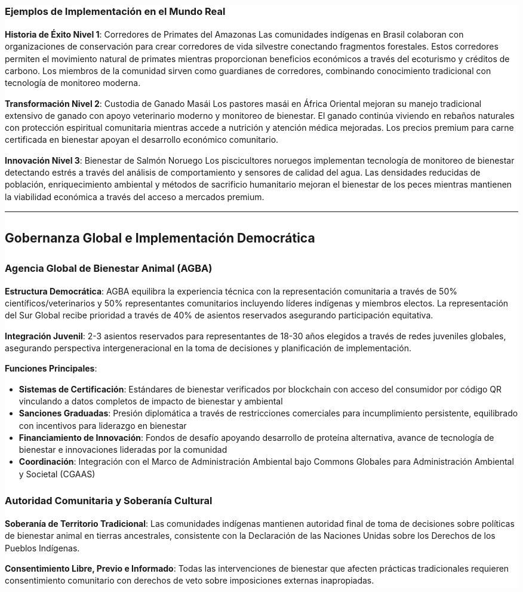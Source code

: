 ### Ejemplos de Implementación en el Mundo Real

**Historia de Éxito Nivel 1**: Corredores de Primates del Amazonas
Las comunidades indígenas en Brasil colaboran con organizaciones de conservación para crear corredores de vida silvestre conectando fragmentos forestales. Estos corredores permiten el movimiento natural de primates mientras proporcionan beneficios económicos a través del ecoturismo y créditos de carbono. Los miembros de la comunidad sirven como guardianes de corredores, combinando conocimiento tradicional con tecnología de monitoreo moderna.

**Transformación Nivel 2**: Custodia de Ganado Masái
Los pastores masái en África Oriental mejoran su manejo tradicional extensivo de ganado con apoyo veterinario moderno y monitoreo de bienestar. El ganado continúa viviendo en rebaños naturales con protección espiritual comunitaria mientras accede a nutrición y atención médica mejoradas. Los precios premium para carne certificada en bienestar apoyan el desarrollo económico comunitario.

**Innovación Nivel 3**: Bienestar de Salmón Noruego
Los piscicultores noruegos implementan tecnología de monitoreo de bienestar detectando estrés a través del análisis de comportamiento y sensores de calidad del agua. Las densidades reducidas de población, enriquecimiento ambiental y métodos de sacrificio humanitario mejoran el bienestar de los peces mientras mantienen la viabilidad económica a través del acceso a mercados premium.

---

## Gobernanza Global e Implementación Democrática

### Agencia Global de Bienestar Animal (AGBA)

**Estructura Democrática**: AGBA equilibra la experiencia técnica con la representación comunitaria a través de 50% científicos/veterinarios y 50% representantes comunitarios incluyendo líderes indígenas y miembros electos. La representación del Sur Global recibe prioridad a través de 40% de asientos reservados asegurando participación equitativa.

**Integración Juvenil**: 2-3 asientos reservados para representantes de 18-30 años elegidos a través de redes juveniles globales, asegurando perspectiva intergeneracional en la toma de decisiones y planificación de implementación.

**Funciones Principales**:
- **Sistemas de Certificación**: Estándares de bienestar verificados por blockchain con acceso del consumidor por código QR vinculando a datos completos de impacto de bienestar y ambiental
- **Sanciones Graduadas**: Presión diplomática a través de restricciones comerciales para incumplimiento persistente, equilibrado con incentivos para liderazgo en bienestar
- **Financiamiento de Innovación**: Fondos de desafío apoyando desarrollo de proteína alternativa, avance de tecnología de bienestar e innovaciones lideradas por la comunidad
- **Coordinación**: Integración con el Marco de Administración Ambiental bajo Commons Globales para Administración Ambiental y Societal (CGAAS)

### Autoridad Comunitaria y Soberanía Cultural

**Soberanía de Territorio Tradicional**: Las comunidades indígenas mantienen autoridad final de toma de decisiones sobre políticas de bienestar animal en tierras ancestrales, consistente con la Declaración de las Naciones Unidas sobre los Derechos de los Pueblos Indígenas.

**Consentimiento Libre, Previo e Informado**: Todas las intervenciones de bienestar que afecten prácticas tradicionales requieren consentimiento comunitario con derechos de veto sobre imposiciones externas inapropiadas.
